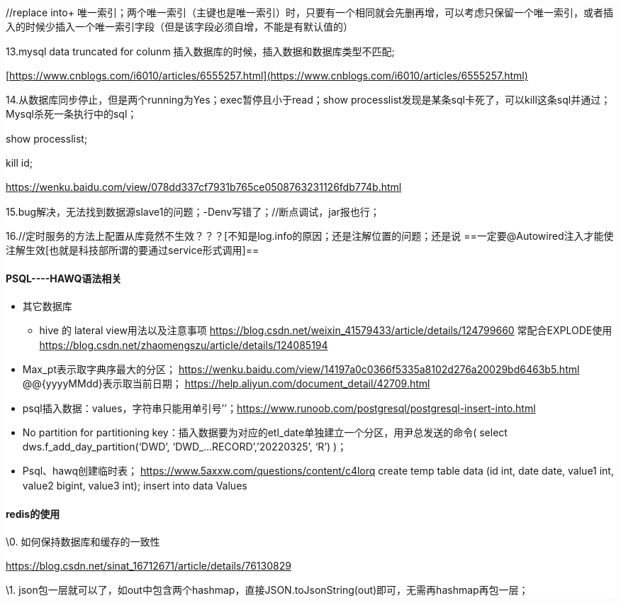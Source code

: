 //replace into+ 唯一索引；两个唯一索引（主键也是唯一索引）时，只要有一个相同就会先删再增，可以考虑只保留一个唯一索引，或者插入的时候少插入一个唯一索引字段（但是该字段必须自增，不能是有默认值的）



13.mysql  data truncated for colunm 插入数据库的时候，插入数据和数据库类型不匹配;

[https://www.cnblogs.com/i6010/articles/6555257.html](https://www.cnblogs.com/i6010/articles/6555257.html)



14.从数据库同步停止，但是两个running为Yes；exec暂停且小于read；show processlist发现是某条sql卡死了，可以kill这条sql并通过；
Mysql杀死一条执行中的sql；

show processlist;

kill id;

https://wenku.baidu.com/view/078dd337cf7931b765ce0508763231126fdb774b.html



15.bug解决，无法找到数据源slave1的问题；-Denv写错了；//断点调试，jar报也行；

16.//定时服务的方法上配置从库竟然不生效？？？[不知是log.info的原因；还是注解位置的问题；还是说 ==一定要@Autowired注入才能使注解生效[也就是科技部所谓的要通过service形式调用]==



#### PSQL----HAWQ语法相关

- 其它数据库
  - hive 的 lateral view用法以及注意事项
    https://blog.csdn.net/weixin_41579433/article/details/124799660
    常配合EXPLODE使用
    https://blog.csdn.net/zhaomengszu/article/details/124085194
- Max_pt表示取字典序最大的分区；
  https://wenku.baidu.com/view/14197a0c0366f5335a8102d276a20029bd6463b5.html
  @@{yyyyMMdd}表示取当前日期；
  https://help.aliyun.com/document_detail/42709.html
- psql插入数据：values，字符串只能用单引号’’；https://www.runoob.com/postgresql/postgresql-insert-into.html

- No partition for partitioning key：插入数据要为对应的etl_date单独建立一个分区，用尹总发送的命令( select dws.f_add_day_partition(‘DWD’, ‘DWD_...RECORD’,’20220325’, ‘R’) )；
- Psql、hawq创建临时表；
  https://www.5axxw.com/questions/content/c4lorq
  create temp table data (id int, date date, value1 int, value2 bigint, value3 int);
  insert into data
    Values

 

#### redis的使用

\0. 如何保持数据库和缓存的一致性

https://blog.csdn.net/sinat_16712671/article/details/76130829

 

\1. json包一层就可以了，如out中包含两个hashmap，直接JSON.toJsonString(out)即可，无需再hashmap再包一层；
